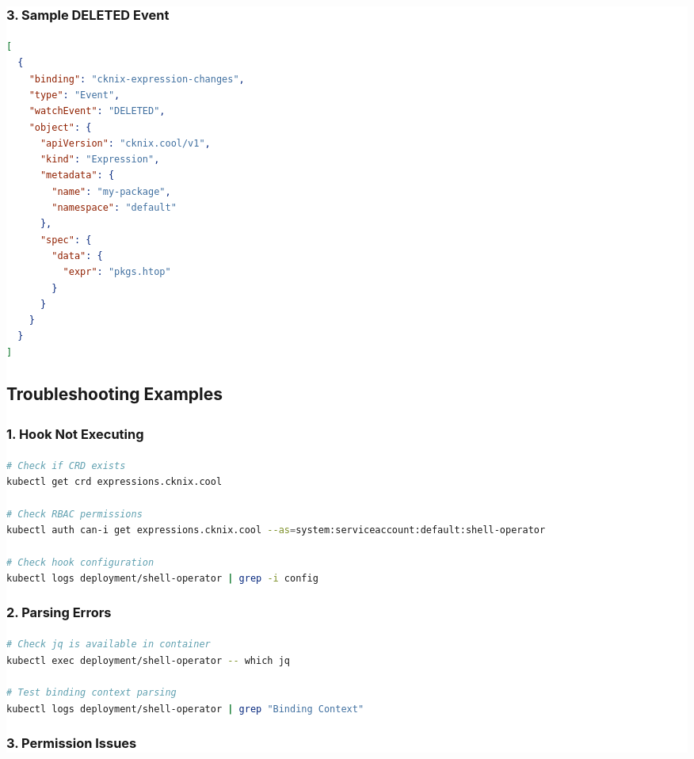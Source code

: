 ### 3. Sample DELETED Event

```json
[
  {
    "binding": "cknix-expression-changes",
    "type": "Event",
    "watchEvent": "DELETED",
    "object": {
      "apiVersion": "cknix.cool/v1",
      "kind": "Expression",
      "metadata": {
        "name": "my-package",
        "namespace": "default"
      },
      "spec": {
        "data": {
          "expr": "pkgs.htop"
        }
      }
    }
  }
]
```

## Troubleshooting Examples

### 1. Hook Not Executing

```bash
# Check if CRD exists
kubectl get crd expressions.cknix.cool

# Check RBAC permissions
kubectl auth can-i get expressions.cknix.cool --as=system:serviceaccount:default:shell-operator

# Check hook configuration
kubectl logs deployment/shell-operator | grep -i config
```

### 2. Parsing Errors

```bash
# Check jq is available in container
kubectl exec deployment/shell-operator -- which jq

# Test binding context parsing
kubectl logs deployment/shell-operator | grep "Binding Context"
```

### 3. Permission Issues
